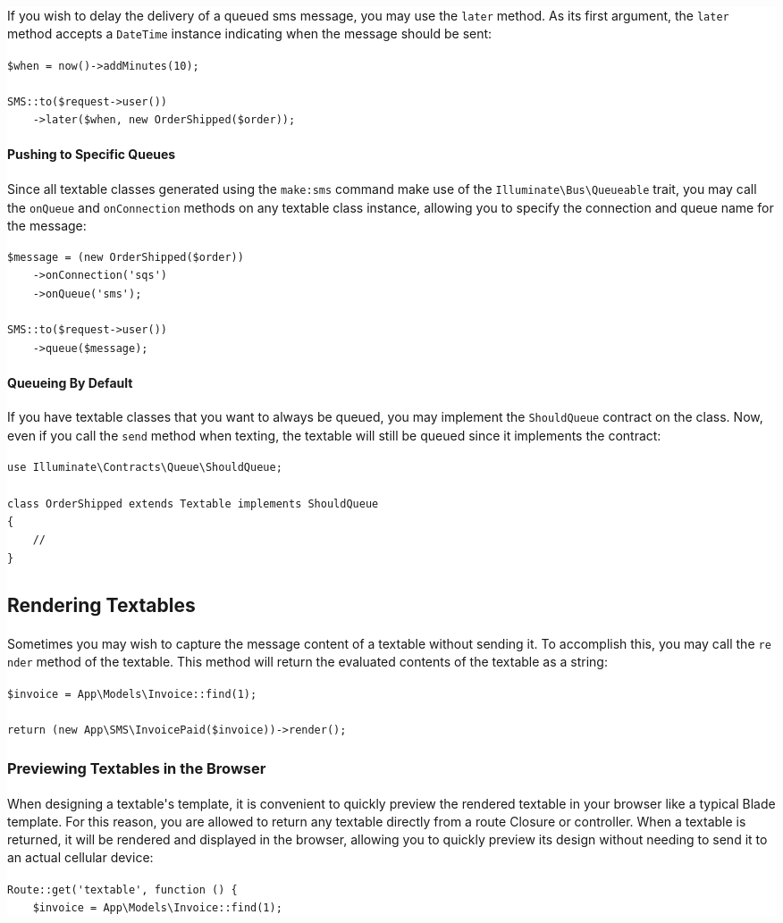 If you wish to delay the delivery of a queued sms message, you may use the `later` method. As its first argument, the `later` method accepts a `DateTime` instance indicating when the message should be sent:

    $when = now()->addMinutes(10);

    SMS::to($request->user())
        ->later($when, new OrderShipped($order));

#### Pushing to Specific Queues

Since all textable classes generated using the `make:sms` command make use of the `Illuminate\Bus\Queueable` trait, you may call the `onQueue` and `onConnection` methods on any textable class instance, allowing you to specify the connection and queue name for the message:

    $message = (new OrderShipped($order))
        ->onConnection('sqs')
        ->onQueue('sms');

    SMS::to($request->user())
        ->queue($message);

#### Queueing By Default

If you have textable classes that you want to always be queued, you may implement the `ShouldQueue` contract on the class. Now, even if you call the `send` method when texting, the textable will still be queued since it implements the contract:

    use Illuminate\Contracts\Queue\ShouldQueue;

    class OrderShipped extends Textable implements ShouldQueue
    {
        //
    }

<a name="rendering-textables"></a>
## Rendering Textables

Sometimes you may wish to capture the message content of a textable without sending it. To accomplish this, you may call the `render` method of the textable. This method will return the evaluated contents of the textable as a string:

    $invoice = App\Models\Invoice::find(1);

    return (new App\SMS\InvoicePaid($invoice))->render();

<a name="previewing-textables-in-the-browser"></a>
### Previewing Textables in the Browser

When designing a textable's template, it is convenient to quickly preview the rendered textable in your browser like a typical Blade template. For this reason, you are allowed to return any textable directly from a route Closure or controller. When a textable is returned, it will be rendered and displayed in the browser, allowing you to quickly preview its design without needing to send it to an actual cellular device:

    Route::get('textable', function () {
        $invoice = App\Models\Invoice::find(1);
